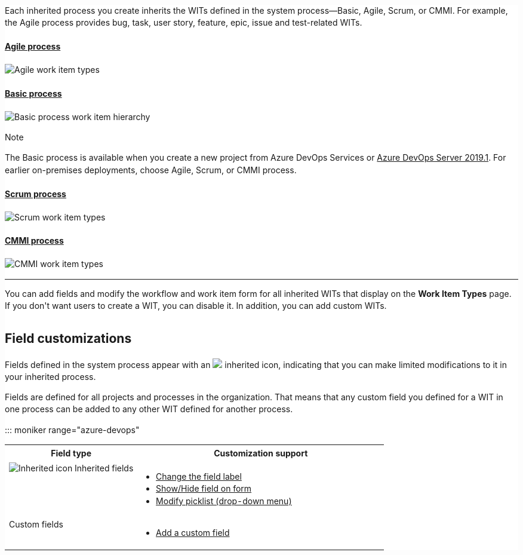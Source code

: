Each inherited process you create inherits the WITs defined in the system process&mdash;Basic, Agile, Scrum, or CMMI. For example, the Agile process provides bug, task, user story, feature, epic, issue and test-related WITs.

#### [Agile process](#tab/agile-process)

![Agile work item types](../../../boards/work-items/guidance/media/ALM_PT_Agile_WIT_Artifacts.png)

#### [Basic process](#tab/basic-process)

![Basic process work item hierarchy](../../../boards/get-started/media/track-issues/basic-process-epics-issues-tasks.png)

> [!NOTE]  
> The Basic process is available when you create a new project from Azure DevOps Services or [Azure DevOps Server 2019.1](https://go.microsoft.com/fwlink/?LinkId=2097609). For earlier on-premises deployments, choose Agile, Scrum, or CMMI process.

#### [Scrum process](#tab/scrum-process)

![Scrum work item types](../../../boards/work-items/guidance/media/ALM_PT_Scrum_WIT_Artifacts.png)

#### [CMMI process](#tab/cmmi-process)

![CMMI work item types](../../../boards/work-items/guidance/media/ALM_PT_CMMI_WIT_Artifacts.png)

---

You can add fields and modify the workflow and work item form for all inherited WITs that display on the **Work Item Types** page. If you don't want users to create a WIT, you can disable it. In addition, you can add custom WITs.

<a id="field-customizations" />

## Field customizations

Fields defined in the system process appear with an ![ ](media/process/inherited-icon.png) inherited icon, indicating that you can make limited modifications to it in your inherited process.

Fields are defined for all projects and processes in the organization. That means that any custom field you defined for a WIT in one process can be added to any other WIT defined for another process.

::: moniker range="azure-devops"

<table width="80%">
<tbody valign="top">
<tr>
<th width="35%">Field type</th>
<th width="65%">Customization support</th>
</tr>
<tr>
<td><img src="media/process/inherited-icon.png" alt="Inherited icon"/> Inherited fields</td>
<td>
<ul>
<li><a href="customize-process-field.md#rename-field">Change the field label</a></li>
<li><a href="customize-process-field.md#show-hide-field">Show/Hide field on form</a></li>
<li><a href="customize-process-field.md#pick-list">Modify picklist (drop-down menu)</a></li>
</ul>
</td>
</tr>
<tr>
<td>Custom fields</td>
<td>
<ul>
<li><a href="customize-process-field.md#add-field" data-raw-source="[Add a custom field](customize-process-field.md#add-field)">Add a custom field</a></li>
